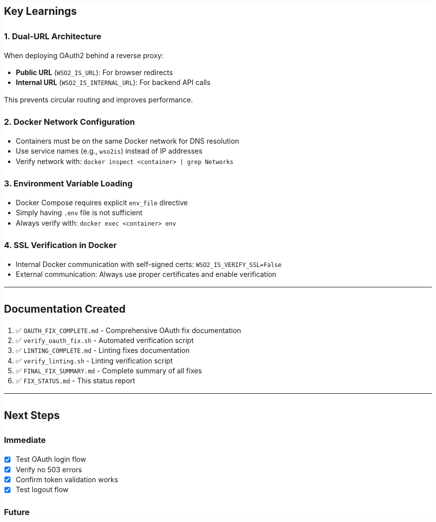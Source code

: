 
## Key Learnings

### 1. Dual-URL Architecture

When deploying OAuth2 behind a reverse proxy:

- **Public URL** (`WSO2_IS_URL`): For browser redirects
- **Internal URL** (`WSO2_IS_INTERNAL_URL`): For backend API calls

This prevents circular routing and improves performance.

### 2. Docker Network Configuration

- Containers must be on the same Docker network for DNS resolution
- Use service names (e.g., `wso2is`) instead of IP addresses
- Verify network with: `docker inspect <container> | grep Networks`

### 3. Environment Variable Loading

- Docker Compose requires explicit `env_file` directive
- Simply having `.env` file is not sufficient
- Always verify with: `docker exec <container> env`

### 4. SSL Verification in Docker

- Internal Docker communication with self-signed certs: `WSO2_IS_VERIFY_SSL=False`
- External communication: Always use proper certificates and enable verification

---

## Documentation Created

1. ✅ `OAUTH_FIX_COMPLETE.md` - Comprehensive OAuth fix documentation
2. ✅ `verify_oauth_fix.sh` - Automated verification script
3. ✅ `LINTING_COMPLETE.md` - Linting fixes documentation
4. ✅ `verify_linting.sh` - Linting verification script
5. ✅ `FINAL_FIX_SUMMARY.md` - Complete summary of all fixes
6. ✅ `FIX_STATUS.md` - This status report

---

## Next Steps

### Immediate

- [x] Test OAuth login flow
- [x] Verify no 503 errors
- [x] Confirm token validation works
- [x] Test logout flow

### Future
